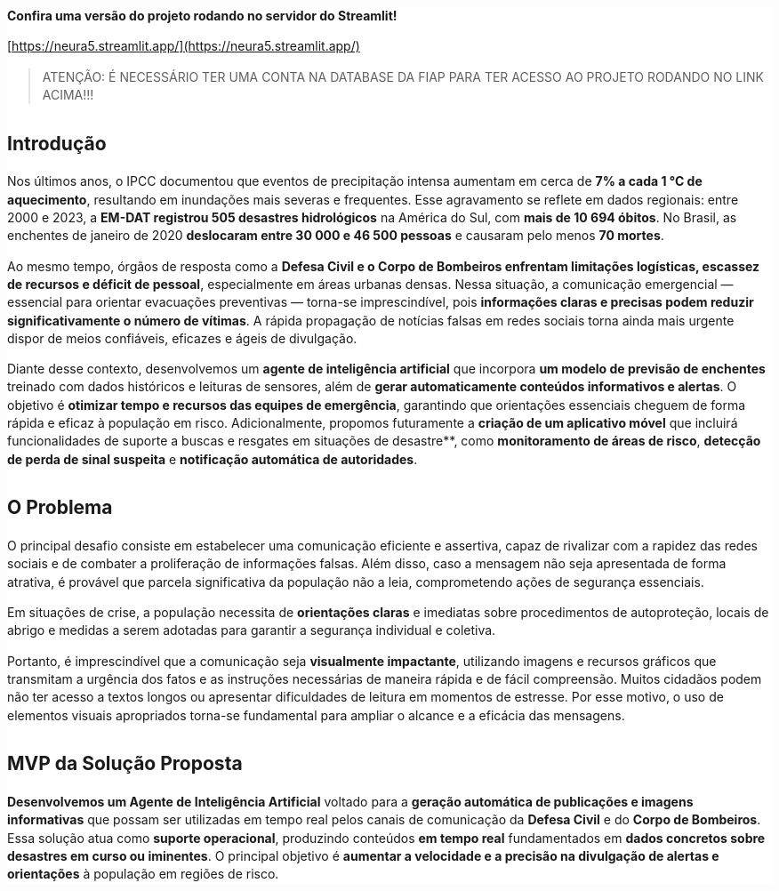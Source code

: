 **Confira uma versão do projeto rodando no servidor do Streamlit!**

[https://neura5.streamlit.app/](https://neura5.streamlit.app/)

>ATENÇÃO: É NECESSÁRIO TER UMA CONTA NA DATABASE DA FIAP PARA TER ACESSO AO PROJETO RODANDO NO LINK ACIMA!!!

## Introdução

Nos últimos anos, o IPCC documentou que eventos de precipitação intensa aumentam em cerca de **7% a cada 1 °C de aquecimento**, resultando em inundações mais severas e frequentes. Esse agravamento se reflete em dados regionais: entre 2000 e 2023, a **EM-DAT registrou 505 desastres hidrológicos** na América do Sul, com **mais de 10 694 óbitos**. No Brasil, as enchentes de janeiro de 2020 **deslocaram entre 30 000 e 46 500 pessoas** e causaram pelo menos **70 mortes**.

Ao mesmo tempo, órgãos de resposta como a **Defesa Civil e o Corpo de Bombeiros enfrentam limitações logísticas, escassez de recursos e déficit de pessoal**, especialmente em áreas urbanas densas. Nessa situação, a comunicação emergencial — essencial para orientar evacuações preventivas — torna-se imprescindível, pois **informações claras e precisas podem reduzir significativamente o número de vítimas**. A rápida propagação de notícias falsas em redes sociais torna ainda mais urgente dispor de meios confiáveis, eficazes e ágeis de divulgação.

Diante desse contexto, desenvolvemos um **agente de inteligência artificial** que incorpora **um modelo de previsão de enchentes** treinado com dados históricos e leituras de sensores, além de **gerar automaticamente conteúdos informativos e alertas**. O objetivo é **otimizar tempo e recursos das equipes de emergência**, garantindo que orientações essenciais cheguem de forma rápida e eficaz à população em risco. Adicionalmente, propomos futuramente a **criação de um aplicativo móvel** que incluirá funcionalidades de suporte a buscas e resgates em situações de desastre**, como **monitoramento de áreas de risco**, **detecção de perda de sinal suspeita** e **notificação automática de autoridades**.

## O Problema

O principal desafio consiste em estabelecer uma comunicação eficiente e assertiva, capaz de rivalizar com a rapidez das redes sociais e de combater a proliferação de informações falsas. Além disso, caso a mensagem não seja apresentada de forma atrativa, é provável que parcela significativa da população não a leia, comprometendo ações de segurança essenciais.

Em situações de crise, a população necessita de **orientações claras** e imediatas sobre procedimentos de autoproteção, locais de abrigo e medidas a serem adotadas para garantir a segurança individual e coletiva.

Portanto, é imprescindível que a comunicação seja **visualmente impactante**, utilizando imagens e recursos gráficos que transmitam a urgência dos fatos e as instruções necessárias de maneira rápida e de fácil compreensão. Muitos cidadãos podem não ter acesso a textos longos ou apresentar dificuldades de leitura em momentos de estresse. Por esse motivo, o uso de elementos visuais apropriados torna-se fundamental para ampliar o alcance e a eficácia das mensagens.

## MVP da Solução Proposta

**Desenvolvemos um Agente de Inteligência Artificial** voltado para a **geração automática de publicações e imagens informativas** que possam ser utilizadas em tempo real pelos canais de comunicação da **Defesa Civil** e do **Corpo de Bombeiros**. Essa solução atua como **suporte operacional**, produzindo conteúdos **em tempo real** fundamentados em **dados concretos sobre desastres em curso ou iminentes**. O principal objetivo é **aumentar a velocidade e a precisão na divulgação de alertas e orientações** à população em regiões de risco.
